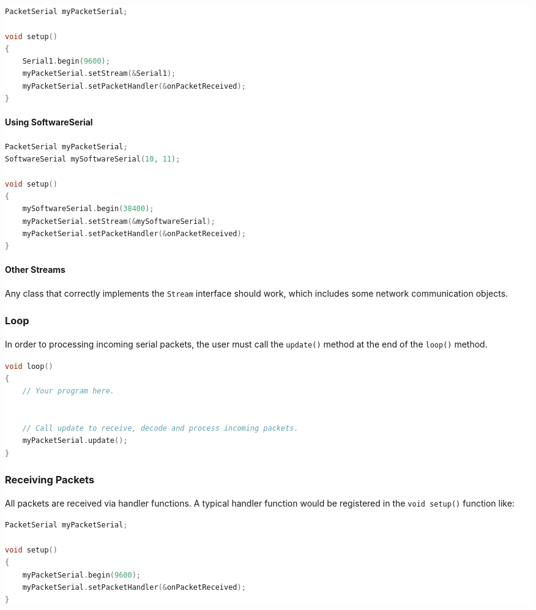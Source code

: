 ```cpp
PacketSerial myPacketSerial;

void setup()
{
    Serial1.begin(9600);
    myPacketSerial.setStream(&Serial1);
    myPacketSerial.setPacketHandler(&onPacketReceived);
}
```

#### Using SoftwareSerial

```cpp
PacketSerial myPacketSerial;
SoftwareSerial mySoftwareSerial(10, 11);

void setup()
{
    mySoftwareSerial.begin(38400);
    myPacketSerial.setStream(&mySoftwareSerial);
    myPacketSerial.setPacketHandler(&onPacketReceived);
}
```

#### Other Streams

Any class that correctly implements the `Stream` interface should work, which includes some network communication objects.

### Loop

In order to processing incoming serial packets, the user must call the `update()` method at the end of the `loop()` method.

```cpp
void loop()
{
    // Your program here.


    // Call update to receive, decode and process incoming packets.
    myPacketSerial.update();
}

```

### Receiving Packets

All packets are received via handler functions. A typical handler function would be registered in the `void setup()` function like:

```cpp
PacketSerial myPacketSerial;

void setup()
{
    myPacketSerial.begin(9600);
    myPacketSerial.setPacketHandler(&onPacketReceived);
}
```

